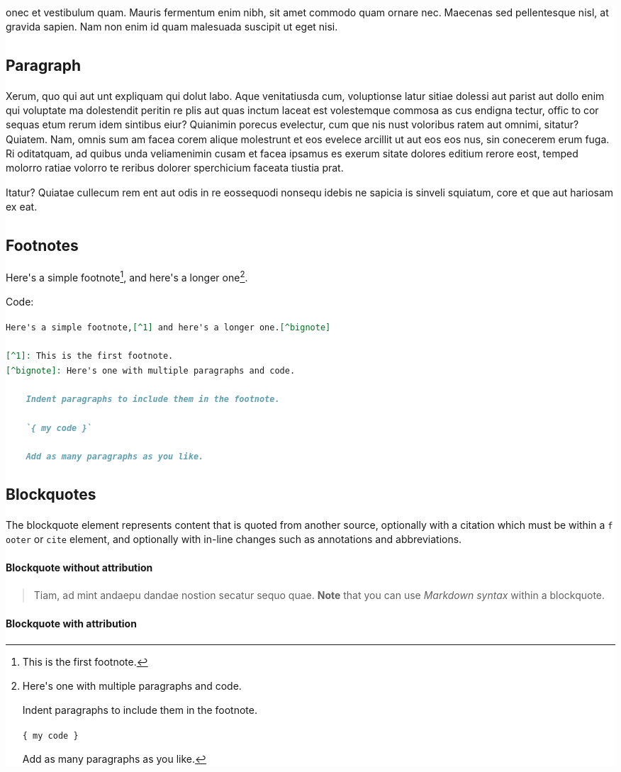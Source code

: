 onec et vestibulum quam. Mauris fermentum enim nibh, sit amet commodo quam ornare nec. Maecenas sed pellentesque nisl, at gravida sapien. Nam non enim id quam malesuada suscipit ut eget nisi.

## Paragraph

Xerum, quo qui aut unt expliquam qui dolut labo. Aque venitatiusda cum, voluptionse latur sitiae dolessi aut parist aut dollo enim qui voluptate ma dolestendit peritin re plis aut quas inctum laceat est volestemque commosa as cus endigna tectur, offic to cor sequas etum rerum idem sintibus eiur? Quianimin porecus evelectur, cum que nis nust voloribus ratem aut omnimi, sitatur? Quiatem. Nam, omnis sum am facea corem alique molestrunt et eos evelece arcillit ut aut eos eos nus, sin conecerem erum fuga. Ri oditatquam, ad quibus unda veliamenimin cusam et facea ipsamus es exerum sitate dolores editium rerore eost, temped molorro ratiae volorro te reribus dolorer sperchicium faceata tiustia prat.

Itatur? Quiatae cullecum rem ent aut odis in re eossequodi nonsequ idebis ne sapicia is sinveli squiatum, core et que aut hariosam ex eat.

## Footnotes

Here's a simple footnote[^1], and here's a longer one[^bignote].

[^1]: This is the first footnote.
[^bignote]: Here's one with multiple paragraphs and code.

    Indent paragraphs to include them in the footnote.

    `{ my code }`

    Add as many paragraphs as you like.

Code:

```md
Here's a simple footnote,[^1] and here's a longer one.[^bignote]

[^1]: This is the first footnote.
[^bignote]: Here's one with multiple paragraphs and code.

    Indent paragraphs to include them in the footnote.

    `{ my code }`

    Add as many paragraphs as you like.
```

## Blockquotes

The blockquote element represents content that is quoted from another source, optionally with a citation which must be within a `footer` or `cite` element, and optionally with in-line changes such as annotations and abbreviations.

#### Blockquote without attribution

> Tiam, ad mint andaepu dandae nostion secatur sequo quae.
> **Note** that you can use _Markdown syntax_ within a blockquote.

#### Blockquote with attribution


[^1]: The above quote is excerpted from Rob Pike's [talk](https://www.youtube.com/watch?v=PAAkCSZUG1c) during Gopherfest, November 18, 2015.